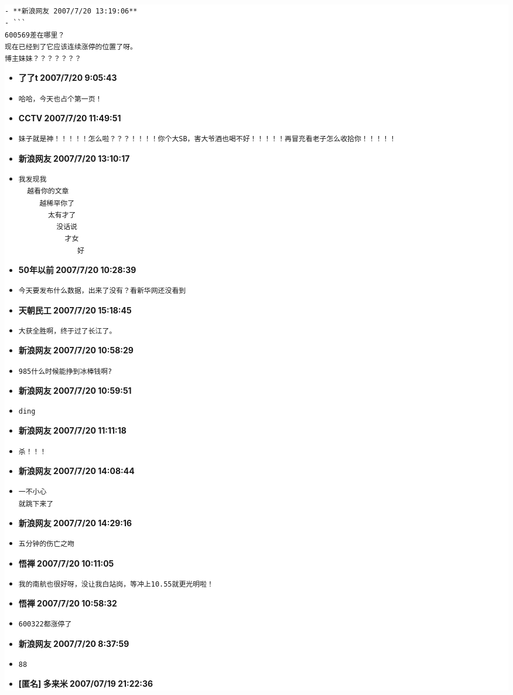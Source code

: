   ```
- **新浪网友 2007/7/20 13:19:06**
- ```
  600569差在哪里？
  现在已经到了它应该连续涨停的位置了呀。
  博主妹妹？？？？？？？
  ```
- **了了t 2007/7/20 9:05:43**
- ```
  哈哈，今天也占个第一页！
  ```
- **CCTV 2007/7/20 11:49:51**
- ```
  妹子就是神！！！！！怎么啦？？？！！！！你个大SB，害大爷酒也喝不好！！！！！再冒充看老子怎么收拾你！！！！！
  ```
- **新浪网友 2007/7/20 13:10:17**
- ```
  我发现我
    越看你的文章
       越稀罕你了
         太有才了
           没话说
             才女
                好 
  ```
- **50年以前 2007/7/20 10:28:39**
- ```
  今天要发布什么数据，出来了没有？看新华网还没看到
  ```
- **天朝民工 2007/7/20 15:18:45**
- ```
  大获全胜啊，终于过了长江了。
  ```
- **新浪网友 2007/7/20 10:58:29**
- ```
  985什么时候能挣到冰棒钱啊?
  ```
- **新浪网友 2007/7/20 10:59:51**
- ```
  ding 
  ```
- **新浪网友 2007/7/20 11:11:18**
- ```
  杀！！！
  ```
- **新浪网友 2007/7/20 14:08:44**
- ```
  一不小心
  就跳下来了
  ```
- **新浪网友 2007/7/20 14:29:16**
- ```
  五分钟的伤亡之吻
  ```
- **悟禅 2007/7/20 10:11:05**
- ```
  我的南航也很好呀，没让我白站岗，等冲上10.55就更光明啦！
  ```
- **悟禅 2007/7/20 10:58:32**
- ```
  600322都涨停了
  ```
- **新浪网友 2007/7/20 8:37:59**
- ```
  88
  ```
- **[匿名] 多来米  2007/07/19 21:22:36**
  ```